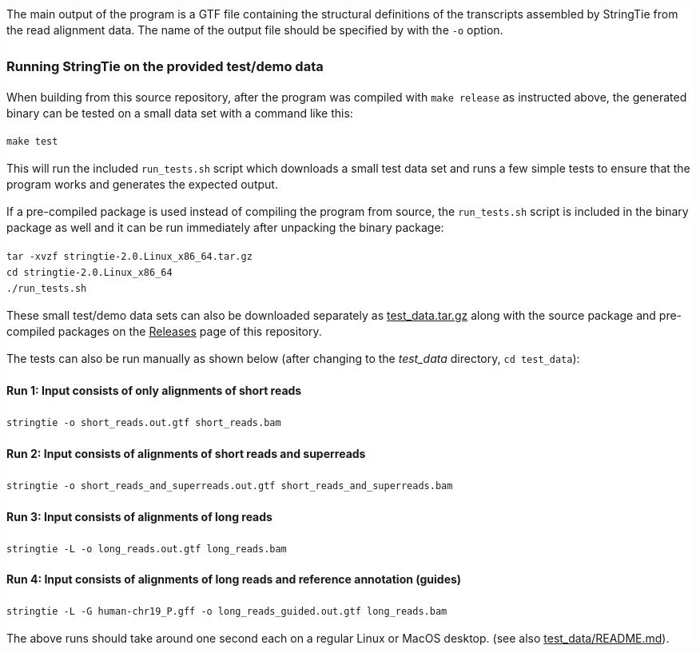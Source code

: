 The main output of the program is a GTF file containing the structural definitions of the transcripts assembled by StringTie from the read alignment data. The name of the output file should be specified by with the `-o` option.

### Running StringTie on the provided test/demo data
When building from this source repository, after the program was compiled with `make release` as instructed above, the generated binary can be tested on a small data set with a command like this:
```
make test
```
This will run the included `run_tests.sh` script which downloads a small test data set 
and runs a few simple tests to ensure that the program works and generates the expected output.

If a pre-compiled package is used instead of compiling the program from source, the `run_tests.sh` script is included in the binary package as well and it can be run immediately after unpacking the binary package:

```
tar -xvzf stringtie-2.0.Linux_x86_64.tar.gz
cd stringtie-2.0.Linux_x86_64
./run_tests.sh
```

These small test/demo data sets can also be downloaded separately as <a href="https://github.com/gpertea/stringtie/raw/test_data/test_data.tar.gz">test_data.tar.gz</a> 
along with the source package and pre-compiled packages on the <a href="https://github.com/gpertea/stringtie/releases">Releases</a> 
page of this repository.

The tests can also be run manually as shown below (after changing to the _test_data_ directory, `cd test_data`):

#### Run 1: Input consists of only alignments of short reads
```
stringtie -o short_reads.out.gtf short_reads.bam
```

#### Run 2: Input consists of alignments of short reads and superreads
```
stringtie -o short_reads_and_superreads.out.gtf short_reads_and_superreads.bam
```
    
#### Run 3: Input consists of alignments of long reads
```
stringtie -L -o long_reads.out.gtf long_reads.bam
```
    
#### Run 4: Input consists of alignments of long reads and reference annotation (guides)
```
stringtie -L -G human-chr19_P.gff -o long_reads_guided.out.gtf long_reads.bam
```

The above runs should take around one second each on a regular Linux or MacOS desktop. 
(see also <a href="https://github.com/gpertea/stringtie/blob/master/test_data/README.md">test_data/README.md</a>).
